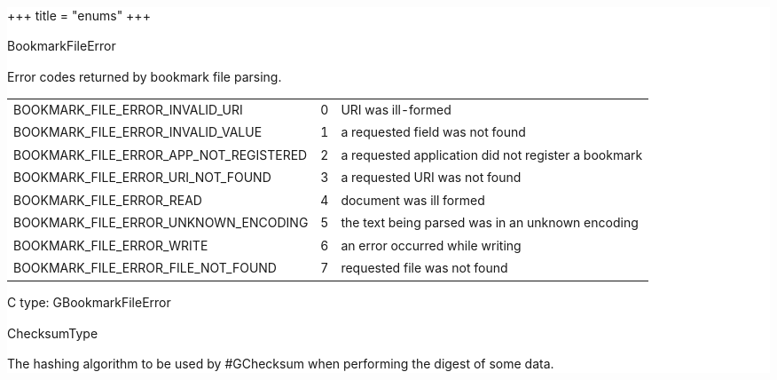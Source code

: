 +++
title = "enums"
+++
<p class="api-heading">BookmarkFileError</p>
<p class="api-doc">Error codes returned by bookmark file parsing.</p>
<table>
<tr>
<td class="name">BOOKMARK_FILE_ERROR_INVALID_URI</td>
<td class="value">0</td>
<td class="doc">URI was ill-formed</td>
</tr>
<tr>
<td class="name">BOOKMARK_FILE_ERROR_INVALID_VALUE</td>
<td class="value">1</td>
<td class="doc">a requested field was not found</td>
</tr>
<tr>
<td class="name">BOOKMARK_FILE_ERROR_APP_NOT_REGISTERED</td>
<td class="value">2</td>
<td class="doc">a requested application did
    not register a bookmark</td>
</tr>
<tr>
<td class="name">BOOKMARK_FILE_ERROR_URI_NOT_FOUND</td>
<td class="value">3</td>
<td class="doc">a requested URI was not found</td>
</tr>
<tr>
<td class="name">BOOKMARK_FILE_ERROR_READ</td>
<td class="value">4</td>
<td class="doc">document was ill formed</td>
</tr>
<tr>
<td class="name">BOOKMARK_FILE_ERROR_UNKNOWN_ENCODING</td>
<td class="value">5</td>
<td class="doc">the text being parsed was
    in an unknown encoding</td>
</tr>
<tr>
<td class="name">BOOKMARK_FILE_ERROR_WRITE</td>
<td class="value">6</td>
<td class="doc">an error occurred while writing</td>
</tr>
<tr>
<td class="name">BOOKMARK_FILE_ERROR_FILE_NOT_FOUND</td>
<td class="value">7</td>
<td class="doc">requested file was not found</td>
</tr>
</table>
<div class="api-notes">
  <p class="api-ctype">C type: GBookmarkFileError</p>
</div>
<p class="api-heading">ChecksumType</p>
<p class="api-doc">The hashing algorithm to be used by #GChecksum when performing the
digest of some data.
